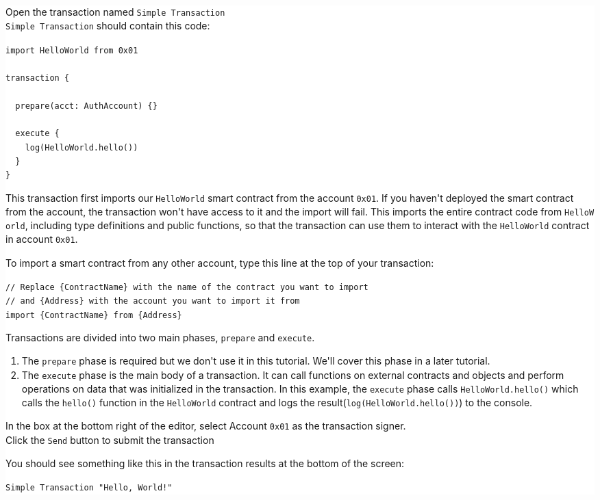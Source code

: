 <Callout type="info">

Open the transaction named `Simple Transaction` <br />
`Simple Transaction` should contain this code:

</Callout>

```cadence SayHello.cdc
import HelloWorld from 0x01

transaction {

  prepare(acct: AuthAccount) {}

  execute {
    log(HelloWorld.hello())
  }
}

```

This transaction first imports our `HelloWorld` smart contract from the account `0x01`.
If you haven't deployed the smart contract from the account, the transaction won't have access to it and the import will fail.
This imports the entire contract code from `HelloWorld`, including type definitions and public functions,
so that the transaction can use them to interact with the `HelloWorld` contract in account `0x01`.

To import a smart contract from any other account, type this line at the top of your transaction:

```cadence
// Replace {ContractName} with the name of the contract you want to import
// and {Address} with the account you want to import it from
import {ContractName} from {Address}
```

Transactions are divided into two main phases, `prepare` and `execute`.

1. The `prepare` phase is required but we don't use it in this tutorial.
   We'll cover this phase in a later tutorial.
2. The `execute` phase is the main body of a transaction.
   It can call functions on external contracts and objects and perform operations on data that was initialized in the transaction.
   In this example, the `execute` phase calls `HelloWorld.hello()` which calls the `hello()` function in the `HelloWorld` contract and logs the result(`log(HelloWorld.hello())`) to the console.

<Callout type="info">

In the box at the bottom right of the editor, select Account `0x01` as the transaction signer. <br />
Click the `Send` button to submit the transaction

</Callout>

You should see something like this in the transaction results at the bottom of the screen:

```
Simple Transaction "Hello, World!"
```
